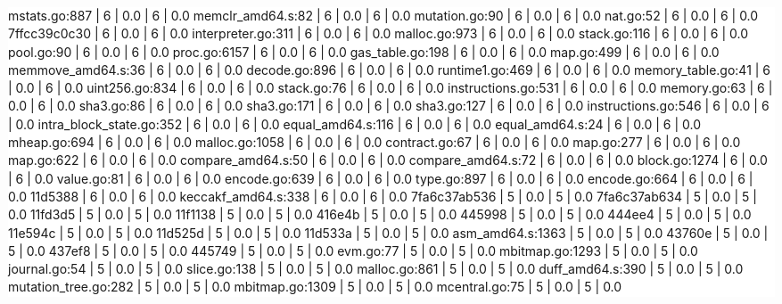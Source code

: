 mstats.go:887                                    |      6 |   0.0 |   6 |   0.0
memclr_amd64.s:82                                |      6 |   0.0 |   6 |   0.0
mutation.go:90                                   |      6 |   0.0 |   6 |   0.0
nat.go:52                                        |      6 |   0.0 |   6 |   0.0
7ffcc39c0c30                                     |      6 |   0.0 |   6 |   0.0
interpreter.go:311                               |      6 |   0.0 |   6 |   0.0
malloc.go:973                                    |      6 |   0.0 |   6 |   0.0
stack.go:116                                     |      6 |   0.0 |   6 |   0.0
pool.go:90                                       |      6 |   0.0 |   6 |   0.0
proc.go:6157                                     |      6 |   0.0 |   6 |   0.0
gas_table.go:198                                 |      6 |   0.0 |   6 |   0.0
map.go:499                                       |      6 |   0.0 |   6 |   0.0
memmove_amd64.s:36                               |      6 |   0.0 |   6 |   0.0
decode.go:896                                    |      6 |   0.0 |   6 |   0.0
runtime1.go:469                                  |      6 |   0.0 |   6 |   0.0
memory_table.go:41                               |      6 |   0.0 |   6 |   0.0
uint256.go:834                                   |      6 |   0.0 |   6 |   0.0
stack.go:76                                      |      6 |   0.0 |   6 |   0.0
instructions.go:531                              |      6 |   0.0 |   6 |   0.0
memory.go:63                                     |      6 |   0.0 |   6 |   0.0
sha3.go:86                                       |      6 |   0.0 |   6 |   0.0
sha3.go:171                                      |      6 |   0.0 |   6 |   0.0
sha3.go:127                                      |      6 |   0.0 |   6 |   0.0
instructions.go:546                              |      6 |   0.0 |   6 |   0.0
intra_block_state.go:352                         |      6 |   0.0 |   6 |   0.0
equal_amd64.s:116                                |      6 |   0.0 |   6 |   0.0
equal_amd64.s:24                                 |      6 |   0.0 |   6 |   0.0
mheap.go:694                                     |      6 |   0.0 |   6 |   0.0
malloc.go:1058                                   |      6 |   0.0 |   6 |   0.0
contract.go:67                                   |      6 |   0.0 |   6 |   0.0
map.go:277                                       |      6 |   0.0 |   6 |   0.0
map.go:622                                       |      6 |   0.0 |   6 |   0.0
compare_amd64.s:50                               |      6 |   0.0 |   6 |   0.0
compare_amd64.s:72                               |      6 |   0.0 |   6 |   0.0
block.go:1274                                    |      6 |   0.0 |   6 |   0.0
value.go:81                                      |      6 |   0.0 |   6 |   0.0
encode.go:639                                    |      6 |   0.0 |   6 |   0.0
type.go:897                                      |      6 |   0.0 |   6 |   0.0
encode.go:664                                    |      6 |   0.0 |   6 |   0.0
11d5388                                          |      6 |   0.0 |   6 |   0.0
keccakf_amd64.s:338                              |      6 |   0.0 |   6 |   0.0
7fa6c37ab536                                     |      5 |   0.0 |   5 |   0.0
7fa6c37ab634                                     |      5 |   0.0 |   5 |   0.0
11fd3d5                                          |      5 |   0.0 |   5 |   0.0
11f1138                                          |      5 |   0.0 |   5 |   0.0
416e4b                                           |      5 |   0.0 |   5 |   0.0
445998                                           |      5 |   0.0 |   5 |   0.0
444ee4                                           |      5 |   0.0 |   5 |   0.0
11e594c                                          |      5 |   0.0 |   5 |   0.0
11d525d                                          |      5 |   0.0 |   5 |   0.0
11d533a                                          |      5 |   0.0 |   5 |   0.0
asm_amd64.s:1363                                 |      5 |   0.0 |   5 |   0.0
43760e                                           |      5 |   0.0 |   5 |   0.0
437ef8                                           |      5 |   0.0 |   5 |   0.0
445749                                           |      5 |   0.0 |   5 |   0.0
evm.go:77                                        |      5 |   0.0 |   5 |   0.0
mbitmap.go:1293                                  |      5 |   0.0 |   5 |   0.0
journal.go:54                                    |      5 |   0.0 |   5 |   0.0
slice.go:138                                     |      5 |   0.0 |   5 |   0.0
malloc.go:861                                    |      5 |   0.0 |   5 |   0.0
duff_amd64.s:390                                 |      5 |   0.0 |   5 |   0.0
mutation_tree.go:282                             |      5 |   0.0 |   5 |   0.0
mbitmap.go:1309                                  |      5 |   0.0 |   5 |   0.0
mcentral.go:75                                   |      5 |   0.0 |   5 |   0.0